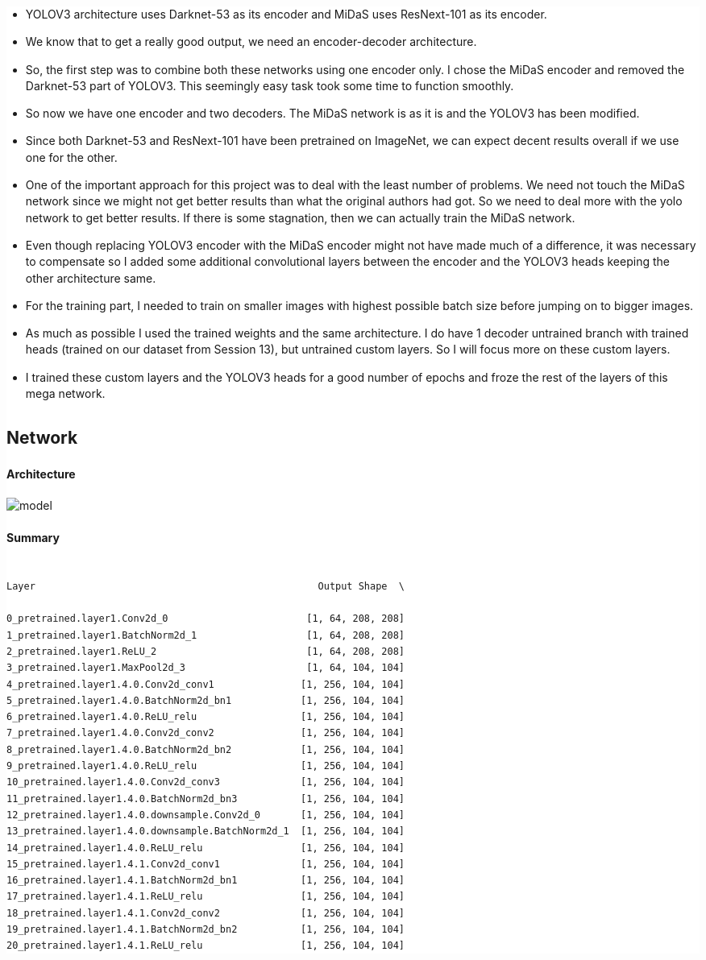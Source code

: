 * YOLOV3 architecture uses Darknet-53 as its encoder and MiDaS uses ResNext-101 as its encoder.

* We know that to get a really good output, we need an encoder-decoder architecture. 

* So, the first step was to combine both these networks using one encoder only. I chose the MiDaS encoder and removed the Darknet-53 part of YOLOV3.
  This seemingly easy task took some time to function smoothly.
  
* So now we have one encoder and two decoders. The MiDaS network is as it is and the YOLOV3 has been modified.
 
* Since both Darknet-53 and ResNext-101 have been pretrained on ImageNet, we can expect decent results overall if we use one for the other.

* One of the important approach for this project was to deal with the least number of problems. We need not touch the MiDaS network since we might not get better results than what the original authors had got. So we need to deal more with the yolo network to get better results. If there is some stagnation, then we can actually train the MiDaS network.

* Even though replacing YOLOV3 encoder with the MiDaS encoder might not have made much of a difference, it was necessary to compensate so I added some additional convolutional layers between the encoder and the YOLOV3 heads keeping the other architecture same.

* For the training part, I needed to train on smaller images with highest possible batch size before jumping on to bigger images.

* As much as possible I used the trained weights and the same architecture. I do have 1 decoder untrained branch with trained heads (trained on our dataset from Session 13), but untrained custom layers. So I will focus more on these custom layers.

* I trained these custom layers and the YOLOV3 heads for a good number of epochs and froze the rest of the layers of this mega network.


## Network


#### Architecture

![model](https://github.com/rishabh-bhardwaj-64rr/EVA5/blob/master/S15%20Capstone/images/capstone3.png)


#### Summary

```

Layer                                                 Output Shape  \
                                                                   
0_pretrained.layer1.Conv2d_0                        [1, 64, 208, 208]   
1_pretrained.layer1.BatchNorm2d_1                   [1, 64, 208, 208]   
2_pretrained.layer1.ReLU_2                          [1, 64, 208, 208]   
3_pretrained.layer1.MaxPool2d_3                     [1, 64, 104, 104]   
4_pretrained.layer1.4.0.Conv2d_conv1               [1, 256, 104, 104]   
5_pretrained.layer1.4.0.BatchNorm2d_bn1            [1, 256, 104, 104]   
6_pretrained.layer1.4.0.ReLU_relu                  [1, 256, 104, 104]   
7_pretrained.layer1.4.0.Conv2d_conv2               [1, 256, 104, 104]   
8_pretrained.layer1.4.0.BatchNorm2d_bn2            [1, 256, 104, 104]   
9_pretrained.layer1.4.0.ReLU_relu                  [1, 256, 104, 104]   
10_pretrained.layer1.4.0.Conv2d_conv3              [1, 256, 104, 104]   
11_pretrained.layer1.4.0.BatchNorm2d_bn3           [1, 256, 104, 104]   
12_pretrained.layer1.4.0.downsample.Conv2d_0       [1, 256, 104, 104]   
13_pretrained.layer1.4.0.downsample.BatchNorm2d_1  [1, 256, 104, 104]   
14_pretrained.layer1.4.0.ReLU_relu                 [1, 256, 104, 104]   
15_pretrained.layer1.4.1.Conv2d_conv1              [1, 256, 104, 104]   
16_pretrained.layer1.4.1.BatchNorm2d_bn1           [1, 256, 104, 104]   
17_pretrained.layer1.4.1.ReLU_relu                 [1, 256, 104, 104]   
18_pretrained.layer1.4.1.Conv2d_conv2              [1, 256, 104, 104]   
19_pretrained.layer1.4.1.BatchNorm2d_bn2           [1, 256, 104, 104]   
20_pretrained.layer1.4.1.ReLU_relu                 [1, 256, 104, 104]   
```
